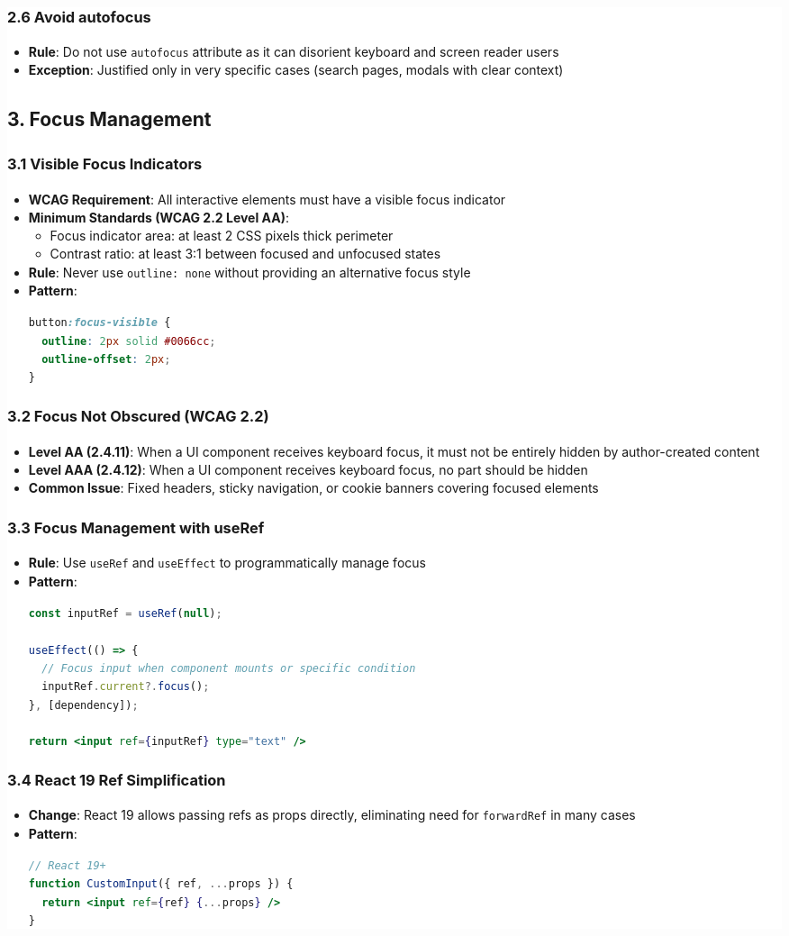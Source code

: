 ### 2.6 Avoid autofocus
- **Rule**: Do not use `autofocus` attribute as it can disorient keyboard and screen reader users
- **Exception**: Justified only in very specific cases (search pages, modals with clear context)

## 3. Focus Management

### 3.1 Visible Focus Indicators
- **WCAG Requirement**: All interactive elements must have a visible focus indicator
- **Minimum Standards (WCAG 2.2 Level AA)**:
  - Focus indicator area: at least 2 CSS pixels thick perimeter
  - Contrast ratio: at least 3:1 between focused and unfocused states
- **Rule**: Never use `outline: none` without providing an alternative focus style
- **Pattern**:
  ```css
  button:focus-visible {
    outline: 2px solid #0066cc;
    outline-offset: 2px;
  }
  ```

### 3.2 Focus Not Obscured (WCAG 2.2)
- **Level AA (2.4.11)**: When a UI component receives keyboard focus, it must not be entirely hidden by author-created content
- **Level AAA (2.4.12)**: When a UI component receives keyboard focus, no part should be hidden
- **Common Issue**: Fixed headers, sticky navigation, or cookie banners covering focused elements

### 3.3 Focus Management with useRef
- **Rule**: Use `useRef` and `useEffect` to programmatically manage focus
- **Pattern**:
  ```jsx
  const inputRef = useRef(null);

  useEffect(() => {
    // Focus input when component mounts or specific condition
    inputRef.current?.focus();
  }, [dependency]);

  return <input ref={inputRef} type="text" />
  ```

### 3.4 React 19 Ref Simplification
- **Change**: React 19 allows passing refs as props directly, eliminating need for `forwardRef` in many cases
- **Pattern**:
  ```jsx
  // React 19+
  function CustomInput({ ref, ...props }) {
    return <input ref={ref} {...props} />
  }
  ```
